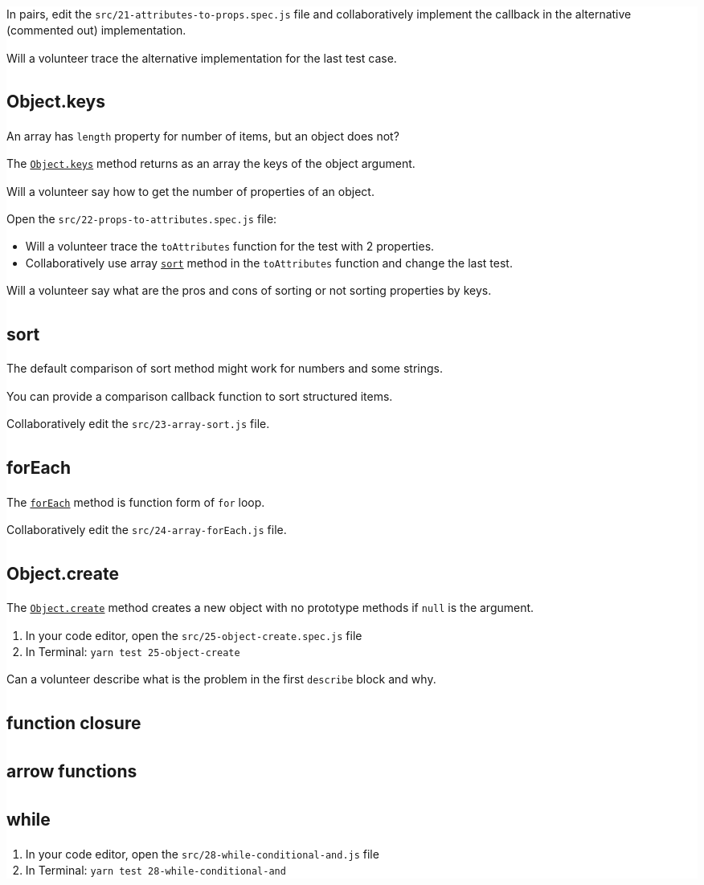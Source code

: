In pairs, edit the `src/21-attributes-to-props.spec.js` file and collaboratively implement the callback in the alternative (commented out) implementation.

Will a volunteer trace the alternative implementation for the last test case.

## Object.keys

An array has `length` property for number of items, but an object does not?

The [`Object.keys`](https://developer.mozilla.org/en-US/docs/Web/JavaScript/Reference/Global_Objects/Object/keys) method returns as an array the keys of the object argument.

Will a volunteer say how to get the number of properties of an object.

Open the `src/22-props-to-attributes.spec.js` file:

* Will a volunteer trace the `toAttributes` function for the test with 2 properties.
* Collaboratively use array [`sort`](https://developer.mozilla.org/en-US/docs/Web/JavaScript/Reference/Global_Objects/Array/sort) method in the `toAttributes` function and change the last test.

Will a volunteer say what are the pros and cons of sorting or not sorting properties by keys.

## sort

The default comparison of sort method might work for numbers and some strings.

You can provide a comparison callback function to sort structured items.

Collaboratively edit the `src/23-array-sort.js` file.

## forEach

The [`forEach`](https://developer.mozilla.org/en-US/docs/Web/JavaScript/Reference/Global_Objects/Array/forEach) method is function form of `for` loop.

Collaboratively edit the `src/24-array-forEach.js` file.

## Object.create

The [`Object.create`](https://developer.mozilla.org/en-US/docs/Web/JavaScript/Reference/Global_Objects/Object/create) method creates a new object with no prototype methods if `null` is the argument.

1. In your code editor, open the `src/25-object-create.spec.js` file
2. In Terminal: `yarn test 25-object-create`

Can a volunteer describe what is the problem in the first `describe` block and why.

## function closure

## arrow functions

## while

1. In your code editor, open the `src/28-while-conditional-and.js` file
2. In Terminal: `yarn test 28-while-conditional-and`
